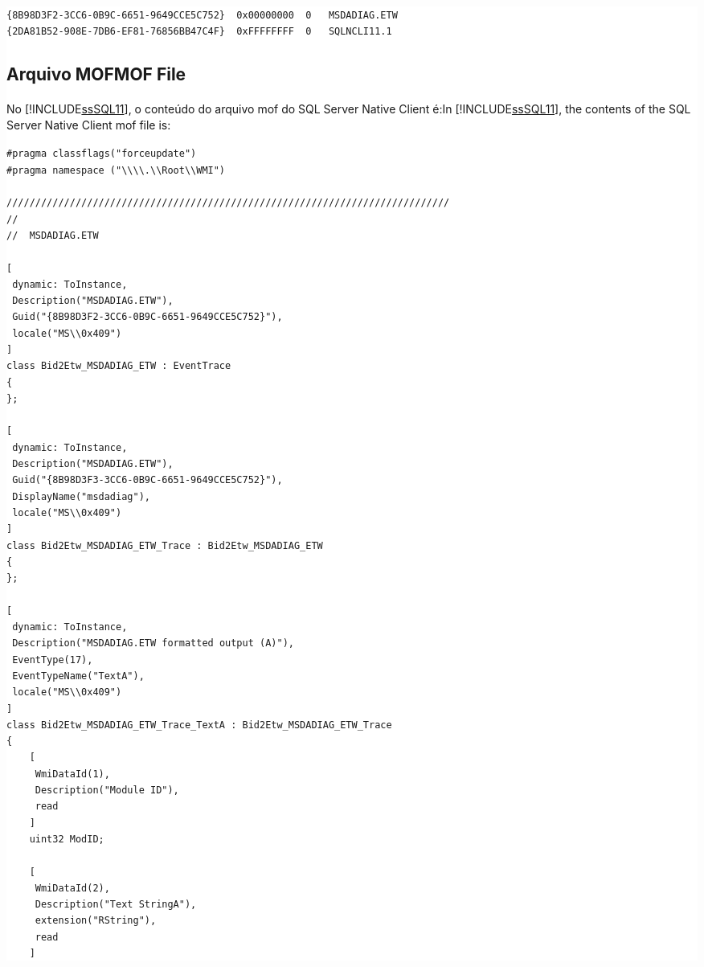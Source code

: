 ```  
{8B98D3F2-3CC6-0B9C-6651-9649CCE5C752}  0x00000000  0   MSDADIAG.ETW  
{2DA81B52-908E-7DB6-EF81-76856BB47C4F}  0xFFFFFFFF  0   SQLNCLI11.1  
```  
  
## <a name="mof-file"></a><span data-ttu-id="08228-123">Arquivo MOF</span><span class="sxs-lookup"><span data-stu-id="08228-123">MOF File</span></span>  
 <span data-ttu-id="08228-124">No [!INCLUDE[ssSQL11](../../../includes/sssql11-md.md)], o conteúdo do arquivo mof do SQL Server Native Client é:</span><span class="sxs-lookup"><span data-stu-id="08228-124">In [!INCLUDE[ssSQL11](../../../includes/sssql11-md.md)], the contents of the SQL Server Native  Client mof file is:</span></span>  
  
```  
#pragma classflags("forceupdate")  
#pragma namespace ("\\\\.\\Root\\WMI")  
  
/////////////////////////////////////////////////////////////////////////////  
//  
//  MSDADIAG.ETW  
  
[  
 dynamic: ToInstance,  
 Description("MSDADIAG.ETW"),  
 Guid("{8B98D3F2-3CC6-0B9C-6651-9649CCE5C752}"),  
 locale("MS\\0x409")  
]  
class Bid2Etw_MSDADIAG_ETW : EventTrace  
{  
};  
  
[  
 dynamic: ToInstance,  
 Description("MSDADIAG.ETW"),  
 Guid("{8B98D3F3-3CC6-0B9C-6651-9649CCE5C752}"),  
 DisplayName("msdadiag"),  
 locale("MS\\0x409")  
]  
class Bid2Etw_MSDADIAG_ETW_Trace : Bid2Etw_MSDADIAG_ETW  
{  
};  
  
[  
 dynamic: ToInstance,  
 Description("MSDADIAG.ETW formatted output (A)"),  
 EventType(17),  
 EventTypeName("TextA"),  
 locale("MS\\0x409")  
]  
class Bid2Etw_MSDADIAG_ETW_Trace_TextA : Bid2Etw_MSDADIAG_ETW_Trace  
{  
    [  
     WmiDataId(1),  
     Description("Module ID"),  
     read  
    ]  
    uint32 ModID;  
  
    [  
     WmiDataId(2),  
     Description("Text StringA"),  
     extension("RString"),  
     read  
    ]  
```